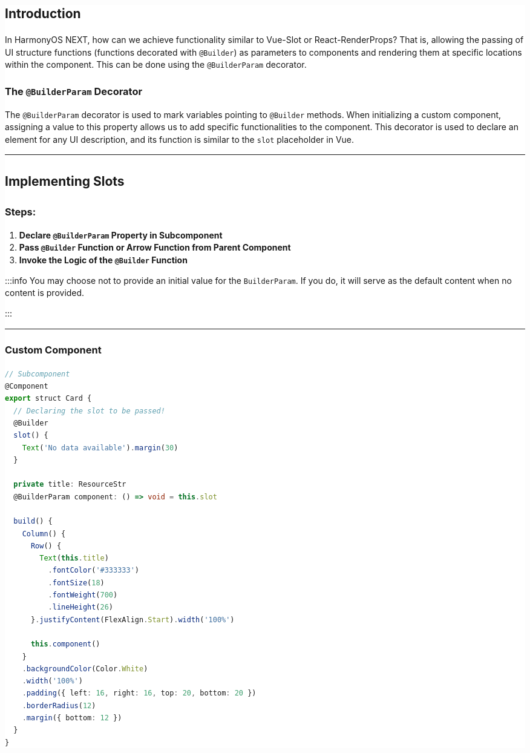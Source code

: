## Introduction
In HarmonyOS NEXT, how can we achieve functionality similar to Vue-Slot or React-RenderProps? That is, allowing the passing of UI structure functions (functions decorated with `@Builder`) as parameters to components and rendering them at specific locations within the component. This can be done using the `@BuilderParam` decorator.

### The `@BuilderParam` Decorator
The `@BuilderParam` decorator is used to mark variables pointing to `@Builder` methods. When initializing a custom component, assigning a value to this property allows us to add specific functionalities to the component. This decorator is used to declare an element for any UI description, and its function is similar to the `slot` placeholder in Vue.

---

## Implementing Slots
### Steps:
1. **Declare **`@BuilderParam`** Property in Subcomponent**  
2. **Pass **`@Builder`** Function or Arrow Function from Parent Component**  
3. **Invoke the Logic of the **`@Builder`** Function**

:::info
You may choose not to provide an initial value for the `BuilderParam`. If you do, it will serve as the default content when no content is provided.

:::

---

### Custom Component
```typescript
// Subcomponent
@Component
export struct Card {
  // Declaring the slot to be passed!
  @Builder
  slot() {
    Text('No data available').margin(30)
  }

  private title: ResourceStr
  @BuilderParam component: () => void = this.slot

  build() {
    Column() {
      Row() {
        Text(this.title)
          .fontColor('#333333')
          .fontSize(18)
          .fontWeight(700)
          .lineHeight(26)
      }.justifyContent(FlexAlign.Start).width('100%')

      this.component()
    }
    .backgroundColor(Color.White)
    .width('100%')
    .padding({ left: 16, right: 16, top: 20, bottom: 20 })
    .borderRadius(12)
    .margin({ bottom: 12 })
  }
}
```
